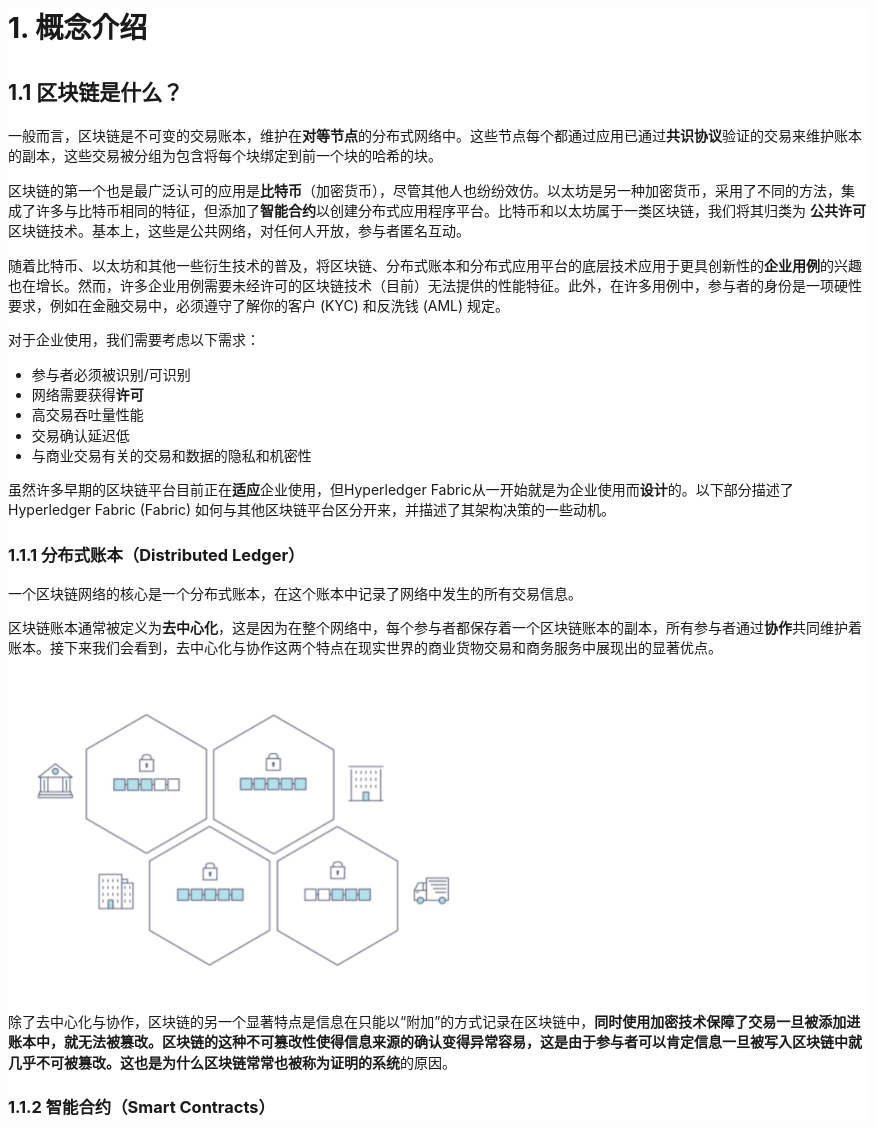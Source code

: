 # 1. 概念介绍

## 1.1 区块链是什么？

一般而言，区块链是不可变的交易账本，维护在**对等节点**的分布式网络中。这些节点每个都通过应用已通过**共识协议**验证的交易来维护账本的副本，这些交易被分组为包含将每个块绑定到前一个块的哈希的块。

区块链的第一个也是最广泛认可的应用是**比特币**（加密货币），尽管其他人也纷纷效仿。以太坊是另一种加密货币，采用了不同的方法，集成了许多与比特币相同的特征，但添加了**智能合约**以创建分布式应用程序平台。比特币和以太坊属于一类区块链，我们将其归类为 **公共许可**区块链技术。基本上，这些是公共网络，对任何人开放，参与者匿名互动。

随着比特币、以太坊和其他一些衍生技术的普及，将区块链、分布式账本和分布式应用平台的底层技术应用于更具创新性的**企业用例**的兴趣也在增长。然而，许多企业用例需要未经许可的区块链技术（目前）无法提供的性能特征。此外，在许多用例中，参与者的身份是一项硬性要求，例如在金融交易中，必须遵守了解你的客户 (KYC) 和反洗钱 (AML) 规定。

对于企业使用，我们需要考虑以下需求：

- 参与者必须被识别/可识别
- 网络需要获得**许可**
- 高交易吞吐量性能
- 交易确认延迟低
- 与商业交易有关的交易和数据的隐私和机密性

虽然许多早期的区块链平台目前正在**适应**企业使用，但Hyperledger Fabric从一开始就是为企业使用而**设计**的。以下部分描述了 Hyperledger Fabric (Fabric) 如何与其他区块链平台区分开来，并描述了其架构决策的一些动机。

### 1.1.1 分布式账本（Distributed Ledger）

一个区块链网络的核心是一个分布式账本，在这个账本中记录了网络中发生的所有交易信息。

区块链账本通常被定义为**去中心化**，这是因为在整个网络中，每个参与者都保存着一个区块链账本的副本，所有参与者通过**协作**共同维护着账本。接下来我们会看到，去中心化与协作这两个特点在现实世界的商业货物交易和商务服务中展现出的显著优点。

![image-20220111204457945](images/image-20220111204457945.png)

除了去中心化与协作，区块链的另一个显著特点是信息在只能以“附加”的方式记录在区块链中，**同时使用加密技术保障了交易一旦被添加进账本中，就无法被篡改。**区块链的这种不可篡改性使得信息来源的确认变得异常容易，这是由于参与者可以肯定信息一旦被写入区块链中就几乎不可被篡改。这也是为什么区块链常常也被称为**证明的系统**的原因。

### 1.1.2 智能合约（Smart Contracts）
